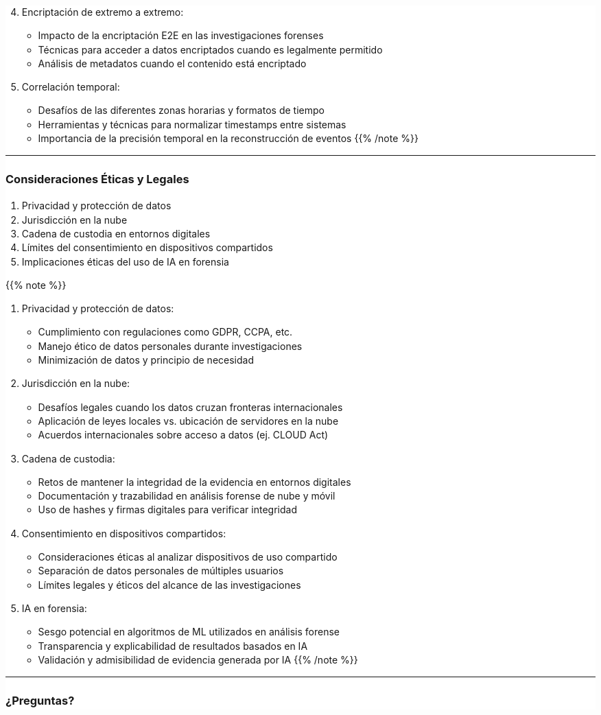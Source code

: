 4. Encriptación de extremo a extremo:
   - Impacto de la encriptación E2E en las investigaciones forenses
   - Técnicas para acceder a datos encriptados cuando es legalmente permitido
   - Análisis de metadatos cuando el contenido está encriptado

5. Correlación temporal:
   - Desafíos de las diferentes zonas horarias y formatos de tiempo
   - Herramientas y técnicas para normalizar timestamps entre sistemas
   - Importancia de la precisión temporal en la reconstrucción de eventos
{{% /note %}}

---

### Consideraciones Éticas y Legales

1. Privacidad y protección de datos
2. Jurisdicción en la nube
3. Cadena de custodia en entornos digitales
4. Límites del consentimiento en dispositivos compartidos
5. Implicaciones éticas del uso de IA en forensia

{{% note %}}
1. Privacidad y protección de datos:
   - Cumplimiento con regulaciones como GDPR, CCPA, etc.
   - Manejo ético de datos personales durante investigaciones
   - Minimización de datos y principio de necesidad

2. Jurisdicción en la nube:
   - Desafíos legales cuando los datos cruzan fronteras internacionales
   - Aplicación de leyes locales vs. ubicación de servidores en la nube
   - Acuerdos internacionales sobre acceso a datos (ej. CLOUD Act)

3. Cadena de custodia:
   - Retos de mantener la integridad de la evidencia en entornos digitales
   - Documentación y trazabilidad en análisis forense de nube y móvil
   - Uso de hashes y firmas digitales para verificar integridad

4. Consentimiento en dispositivos compartidos:
   - Consideraciones éticas al analizar dispositivos de uso compartido
   - Separación de datos personales de múltiples usuarios
   - Límites legales y éticos del alcance de las investigaciones

5. IA en forensia:
   - Sesgo potencial en algoritmos de ML utilizados en análisis forense
   - Transparencia y explicabilidad de resultados basados en IA
   - Validación y admisibilidad de evidencia generada por IA
{{% /note %}}

---

### ¿Preguntas?
